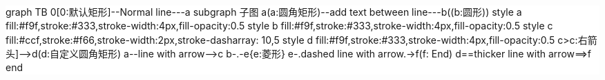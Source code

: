 <div class="mermaid">
graph TB
	0[0:默认矩形]--Normal line---a
	subgraph 子图
        a(a:圆角矩形)--add text between line---b((b:圆形))
        style a fill:#f9f,stroke:#333,stroke-width:4px,fill-opacity:0.5
        style b fill:#f9f,stroke:#333,stroke-width:4px,fill-opacity:0.5
        style c fill:#ccf,stroke:#f66,stroke-width:2px,stroke-dasharray: 10,5
        style d fill:#f9f,stroke:#333,stroke-width:4px,fill-opacity:0.5
        c>c:右箭头]-->d(d:自定义圆角矩形)
        a--line with arrow-->c
        b-.-e{e:菱形}
        e-.dashed line with arrow.->f(f: End)
        d==thicker line with arrow==>f
        end
</div>
